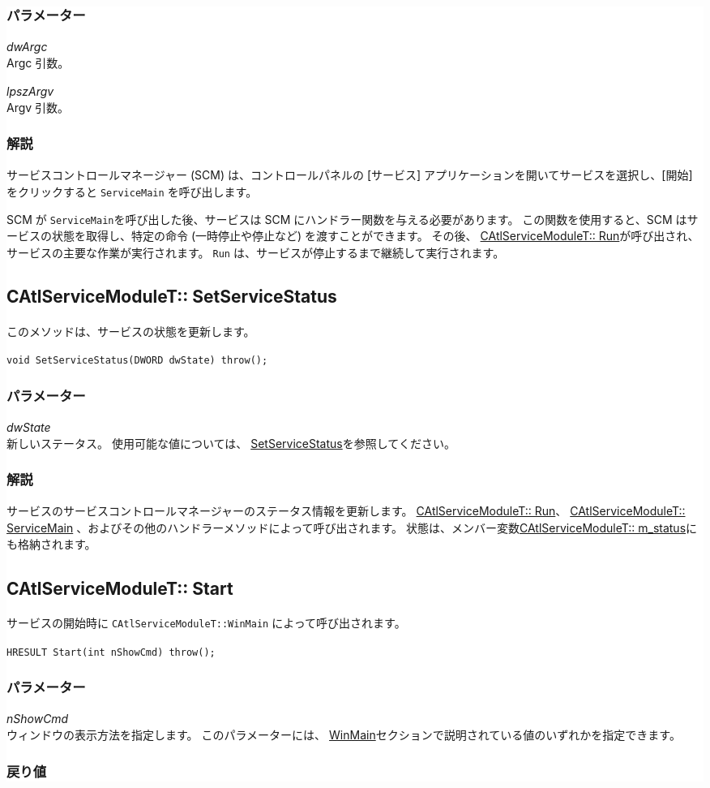### <a name="parameters"></a>パラメーター

*dwArgc*<br/>
Argc 引数。

*lpszArgv*<br/>
Argv 引数。

### <a name="remarks"></a>解説

サービスコントロールマネージャー (SCM) は、コントロールパネルの [サービス] アプリケーションを開いてサービスを選択し、[開始] をクリックすると `ServiceMain` を呼び出します。

SCM が `ServiceMain`を呼び出した後、サービスは SCM にハンドラー関数を与える必要があります。 この関数を使用すると、SCM はサービスの状態を取得し、特定の命令 (一時停止や停止など) を渡すことができます。 その後、 [CAtlServiceModuleT:: Run](#run)が呼び出され、サービスの主要な作業が実行されます。 `Run` は、サービスが停止するまで継続して実行されます。

##  <a name="setservicestatus"></a>CAtlServiceModuleT:: SetServiceStatus

このメソッドは、サービスの状態を更新します。

```
void SetServiceStatus(DWORD dwState) throw();
```

### <a name="parameters"></a>パラメーター

*dwState*<br/>
新しいステータス。 使用可能な値については、 [SetServiceStatus](/windows/win32/api/winsvc/nf-winsvc-setservicestatus)を参照してください。

### <a name="remarks"></a>解説

サービスのサービスコントロールマネージャーのステータス情報を更新します。 [CAtlServiceModuleT:: Run](#run)、 [CAtlServiceModuleT:: ServiceMain](#servicemain) 、およびその他のハンドラーメソッドによって呼び出されます。 状態は、メンバー変数[CAtlServiceModuleT:: m_status](#m_status)にも格納されます。

##  <a name="start"></a>CAtlServiceModuleT:: Start

サービスの開始時に `CAtlServiceModuleT::WinMain` によって呼び出されます。

```
HRESULT Start(int nShowCmd) throw();
```

### <a name="parameters"></a>パラメーター

*nShowCmd*<br/>
ウィンドウの表示方法を指定します。 このパラメーターには、 [WinMain](/windows/win32/api/winbase/nf-winbase-winmain)セクションで説明されている値のいずれかを指定できます。

### <a name="return-value"></a>戻り値
